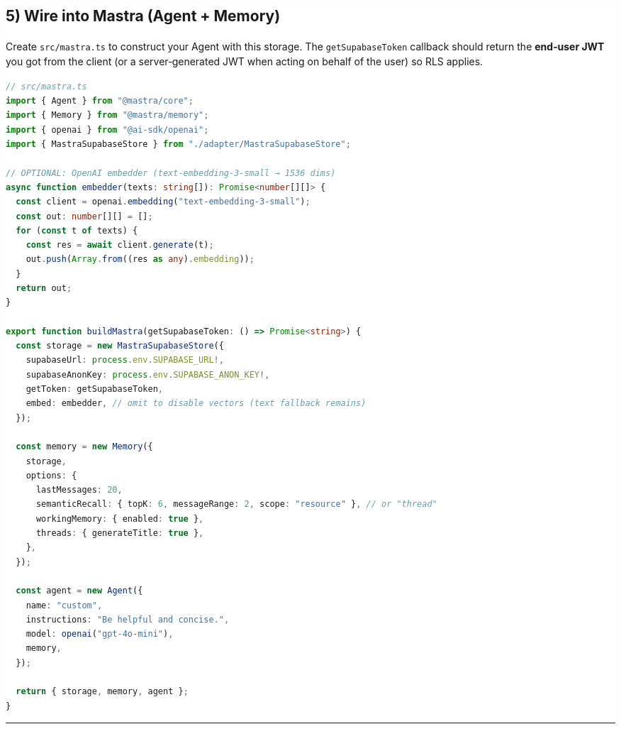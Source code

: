 ## 5) Wire into Mastra (Agent + Memory)

Create `src/mastra.ts` to construct your Agent with this storage. The `getSupabaseToken` callback should return the **end‑user JWT** you got from the client (or a server‑generated JWT when acting on behalf of the user) so RLS applies.

```ts
// src/mastra.ts
import { Agent } from "@mastra/core";
import { Memory } from "@mastra/memory";
import { openai } from "@ai-sdk/openai";
import { MastraSupabaseStore } from "./adapter/MastraSupabaseStore";

// OPTIONAL: OpenAI embedder (text-embedding-3-small → 1536 dims)
async function embedder(texts: string[]): Promise<number[][]> {
  const client = openai.embedding("text-embedding-3-small");
  const out: number[][] = [];
  for (const t of texts) {
    const res = await client.generate(t);
    out.push(Array.from((res as any).embedding));
  }
  return out;
}

export function buildMastra(getSupabaseToken: () => Promise<string>) {
  const storage = new MastraSupabaseStore({
    supabaseUrl: process.env.SUPABASE_URL!,
    supabaseAnonKey: process.env.SUPABASE_ANON_KEY!,
    getToken: getSupabaseToken,
    embed: embedder, // omit to disable vectors (text fallback remains)
  });

  const memory = new Memory({
    storage,
    options: {
      lastMessages: 20,
      semanticRecall: { topK: 6, messageRange: 2, scope: "resource" }, // or "thread"
      workingMemory: { enabled: true },
      threads: { generateTitle: true },
    },
  });

  const agent = new Agent({
    name: "custom",
    instructions: "Be helpful and concise.",
    model: openai("gpt-4o-mini"),
    memory,
  });

  return { storage, memory, agent };
}
```

---